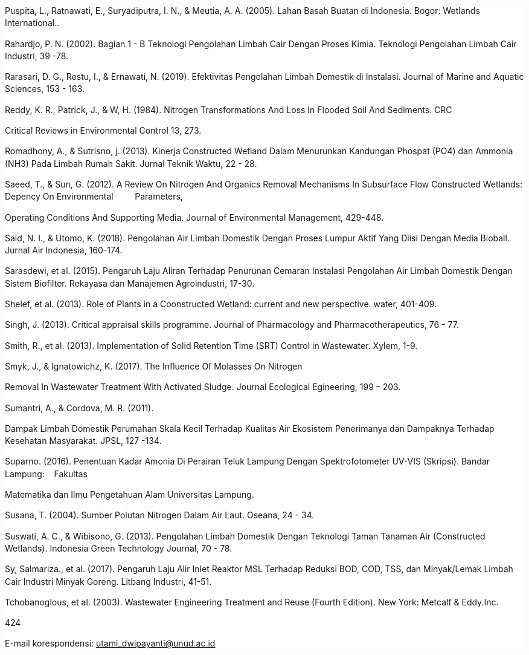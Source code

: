 <p><span class="font4">Puspita, L., Ratnawati, E., Suryadiputra, I. N., &amp;&nbsp;Meutia, A. A. (2005). Lahan Basah Buatan di Indonesia. Bogor: Wetlands International..</span></p>
<p><span class="font4">Rahardjo, P. N. (2002). Bagian 1 - B Teknologi Pengolahan Limbah Cair Dengan Proses Kimia. Teknologi Pengolahan Limbah Cair Industri, 39 -78.</span></p>
<p><span class="font4">Rarasari, D. G., Restu, I., &amp;&nbsp;Ernawati, N. (2019). Efektivitas Pengolahan Limbah Domestik di Instalasi. Journal of Marine and Aquatic Sciences, 153 - 163.</span></p>
<p><span class="font4">Reddy, K. R., Patrick, J., &amp;&nbsp;W, H. (1984). Nitrogen Transformations And Loss In Flooded Soil And Sediments. CRC</span></p>
<p><span class="font4">Critical Reviews in Environmental Control 13, 273.</span></p>
<p><span class="font4">Romadhony, A., &amp;&nbsp;Sutrisno, j. (2013). Kinerja Constructed Wetland Dalam Menurunkan Kandungan Phospat (PO4) dan Ammonia (NH3) Pada Limbah Rumah Sakit. Jurnal Teknik Waktu, 22 - 28.</span></p>
<p><span class="font4">Saeed, T., &amp;&nbsp;Sun, G. (2012). A Review On Nitrogen And Organics Removal Mechanisms In Subsurface Flow Constructed Wetlands: Depency On Environmental &nbsp;&nbsp;&nbsp;&nbsp;&nbsp;&nbsp;&nbsp;&nbsp;Parameters,</span></p>
<p><span class="font4">Operating Conditions And Supporting Media. Journal of Environmental Management, 429-448.</span></p>
<p><span class="font4">Said, N. I., &amp;&nbsp;Utomo, K. (2018). Pengolahan Air Limbah Domestik Dengan Proses Lumpur Aktif Yang Diisi Dengan Media Bioball. Jurnal Air Indonesia, 160-174.</span></p>
<p><span class="font4">Sarasdewi, et al. (2015). Pengaruh Laju Aliran Terhadap Penurunan Cemaran Instalasi Pengolahan Air Limbah Domestik Dengan Sistem Biofilter. Rekayasa dan Manajemen Agroindustri, 17-30.</span></p>
<p><span class="font4">Shelef, et al. (2013). Role of Plants in a Coonstructed Wetland: current and new perspective. water, 401-409.</span></p>
<p><span class="font4">Singh, J. (2013). Critical appraisal skills programme. Journal of Pharmacology and Pharmacotherapeutics, 76 - 77.</span></p>
<p><span class="font4">Smith, R., et al. (2013). Implementation of Solid Retention Time (SRT) Control in Wastewater. Xylem, 1-9.</span></p>
<p><span class="font4">Smyk, J., &amp;&nbsp;Ignatowichz, K. (2017). The Influence Of Molasses On Nitrogen</span></p>
<p><span class="font4">Removal In Wastewater Treatment With Activated Sludge. Journal Ecological Egineering, 199 – 203.</span></p>
<p><span class="font4">Sumantri, A., &amp;&nbsp;Cordova, M. R. (2011).</span></p>
<p><span class="font4">Dampak Limbah Domestik Perumahan Skala Kecil Terhadap Kualitas Air Ekosistem Penerimanya dan Dampaknya Terhadap Kesehatan Masyarakat. JPSL, 127 -134.</span></p>
<p><span class="font4">Suparno. (2016). Penentuan Kadar Amonia Di Perairan Teluk Lampung Dengan Spektrofotometer UV-VIS (Skripsi). Bandar Lampung: &nbsp;&nbsp;&nbsp;Fakultas</span></p>
<p><span class="font4">Matematika dan Ilmu Pengetahuan Alam Universitas Lampung.</span></p>
<p><span class="font4">Susana, T. (2004). Sumber Polutan Nitrogen Dalam Air Laut. Oseana, 24 - 34.</span></p>
<p><span class="font4">Suswati, A. C., &amp;&nbsp;Wibisono, G. (2013). Pengolahan Limbah Domestik Dengan Teknologi Taman Tanaman Air (Constructed Wetlands). Indonesia Green Technology Journal, 70 - 78.</span></p>
<p><span class="font4">Sy, Salmariza., et al. (2017). Pengaruh Laju Alir Inlet Reaktor MSL Terhadap Reduksi BOD, COD, TSS, dan Minyak/Lemak Limbah Cair Industri Minyak Goreng. Litbang Industri, 41-51.</span></p>
<p><span class="font4">Tchobanoglous, et al. (2003). Wastewater Engineering Treatment and Reuse (Fourth Edition). New York: Metcalf &amp;&nbsp;Eddy.Inc.</span></p>
<p><span class="font5">424</span></p>
<p><span class="font2">E-mail korespondensi: </span><a href="mailto:utami_dwipayanti@unud.ac.id"><span class="font2">utami_dwipayanti@unud.ac.id</span></a></p>